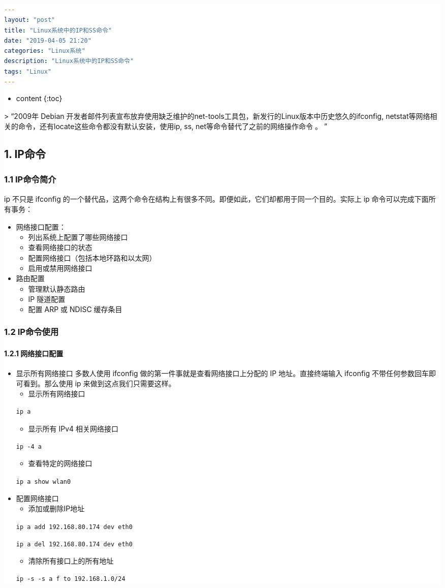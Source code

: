 ```yaml
---
layout: "post"
title: "Linux系统中的IP和SS命令"
date: "2019-04-05 21:20"
categories: "Linux系统"
description: "Linux系统中的IP和SS命令"
tags: "Linux"
---
```


* content
{:toc}

<div class="postImg" style="background-image:url(http://carforeasy.cn/linux系统中的ip命令-b5056569.png)"></div>
> “2009年 Debian 开发者邮件列表宣布放弃使用缺乏维护的net-tools工具包，新发行的Linux版本中历史悠久的ifconfig, netstat等网络相关的命令，还有locate这些命令都没有默认安装，使用ip, ss, net等命令替代了之前的网络操作命令 。
”





## 1. IP命令
### 1.1 IP命令简介
ip 不只是 ifconfig 的一个替代品，这两个命令在结构上有很多不同。即便如此，它们却都用于同一个目的。实际上 ip 命令可以完成下面所有事务：

* 网络接口配置：
  + 列出系统上配置了哪些网络接口
  + 查看网络接口的状态
  + 配置网络接口（包括本地环路和以太网）
  + 启用或禁用网络接口
* 路由配置
  + 管理默认静态路由
  + IP 隧道配置
  + 配置 ARP 或 NDISC 缓存条目


### 1.2 IP命令使用

#### 1.2.1 网络接口配置
* 显示所有网络接口
多数人使用 ifconfig 做的第一件事就是查看网络接口上分配的 IP 地址。直接终端输入 ifconfig 不带任何参数回车即可看到。那么使用 ip 来做到这点我们只需要这样。
  + 显示所有网络接口
  ```
  ip a
  ```
  + 显示所有 IPv4 相关网络接口
  ```
  ip -4 a
  ```
  + 查看特定的网络接口
  ```
  ip a show wlan0
  ```
* 配置网络接口
  - 添加或删除IP地址
  ```
  ip a add 192.168.80.174 dev eth0
  ```
  ```
  ip a del 192.168.80.174 dev eth0
  ```
  - 清除所有接口上的所有地址
  ```
  ip -s -s a f to 192.168.1.0/24
  ```